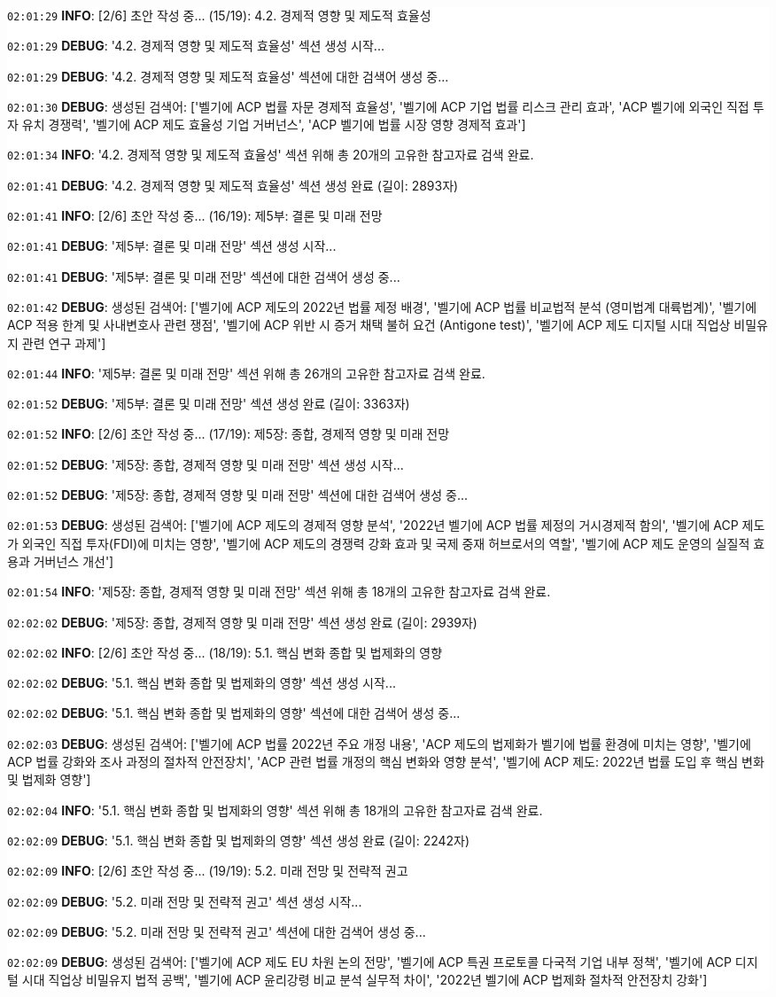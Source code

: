 `02:01:29` **INFO**: [2/6] 초안 작성 중... (15/19): 4.2. 경제적 영향 및 제도적 효율성

`02:01:29` **DEBUG**: '4.2. 경제적 영향 및 제도적 효율성' 섹션 생성 시작...

`02:01:29` **DEBUG**: '4.2. 경제적 영향 및 제도적 효율성' 섹션에 대한 검색어 생성 중...

`02:01:30` **DEBUG**: 생성된 검색어: ['벨기에 ACP 법률 자문 경제적 효율성', '벨기에 ACP 기업 법률 리스크 관리 효과', 'ACP 벨기에 외국인 직접 투자 유치 경쟁력', '벨기에 ACP 제도 효율성 기업 거버넌스', 'ACP 벨기에 법률 시장 영향 경제적 효과']

`02:01:34` **INFO**: '4.2. 경제적 영향 및 제도적 효율성' 섹션 위해 총 20개의 고유한 참고자료 검색 완료.

`02:01:41` **DEBUG**: '4.2. 경제적 영향 및 제도적 효율성' 섹션 생성 완료 (길이: 2893자)

`02:01:41` **INFO**: [2/6] 초안 작성 중... (16/19): 제5부: 결론 및 미래 전망

`02:01:41` **DEBUG**: '제5부: 결론 및 미래 전망' 섹션 생성 시작...

`02:01:41` **DEBUG**: '제5부: 결론 및 미래 전망' 섹션에 대한 검색어 생성 중...

`02:01:42` **DEBUG**: 생성된 검색어: ['벨기에 ACP 제도의 2022년 법률 제정 배경', '벨기에 ACP 법률 비교법적 분석 (영미법계 대륙법계)', '벨기에 ACP 적용 한계 및 사내변호사 관련 쟁점', '벨기에 ACP 위반 시 증거 채택 불허 요건 (Antigone test)', '벨기에 ACP 제도 디지털 시대 직업상 비밀유지 관련 연구 과제']

`02:01:44` **INFO**: '제5부: 결론 및 미래 전망' 섹션 위해 총 26개의 고유한 참고자료 검색 완료.

`02:01:52` **DEBUG**: '제5부: 결론 및 미래 전망' 섹션 생성 완료 (길이: 3363자)

`02:01:52` **INFO**: [2/6] 초안 작성 중... (17/19): 제5장: 종합, 경제적 영향 및 미래 전망

`02:01:52` **DEBUG**: '제5장: 종합, 경제적 영향 및 미래 전망' 섹션 생성 시작...

`02:01:52` **DEBUG**: '제5장: 종합, 경제적 영향 및 미래 전망' 섹션에 대한 검색어 생성 중...

`02:01:53` **DEBUG**: 생성된 검색어: ['벨기에 ACP 제도의 경제적 영향 분석', '2022년 벨기에 ACP 법률 제정의 거시경제적 함의', '벨기에 ACP 제도가 외국인 직접 투자(FDI)에 미치는 영향', '벨기에 ACP 제도의 경쟁력 강화 효과 및 국제 중재 허브로서의 역할', '벨기에 ACP 제도 운영의 실질적 효용과 거버넌스 개선']

`02:01:54` **INFO**: '제5장: 종합, 경제적 영향 및 미래 전망' 섹션 위해 총 18개의 고유한 참고자료 검색 완료.

`02:02:02` **DEBUG**: '제5장: 종합, 경제적 영향 및 미래 전망' 섹션 생성 완료 (길이: 2939자)

`02:02:02` **INFO**: [2/6] 초안 작성 중... (18/19): 5.1. 핵심 변화 종합 및 법제화의 영향

`02:02:02` **DEBUG**: '5.1. 핵심 변화 종합 및 법제화의 영향' 섹션 생성 시작...

`02:02:02` **DEBUG**: '5.1. 핵심 변화 종합 및 법제화의 영향' 섹션에 대한 검색어 생성 중...

`02:02:03` **DEBUG**: 생성된 검색어: ['벨기에 ACP 법률 2022년 주요 개정 내용', 'ACP 제도의 법제화가 벨기에 법률 환경에 미치는 영향', '벨기에 ACP 법률 강화와 조사 과정의 절차적 안전장치', 'ACP 관련 법률 개정의 핵심 변화와 영향 분석', '벨기에 ACP 제도: 2022년 법률 도입 후 핵심 변화 및 법제화 영향']

`02:02:04` **INFO**: '5.1. 핵심 변화 종합 및 법제화의 영향' 섹션 위해 총 18개의 고유한 참고자료 검색 완료.

`02:02:09` **DEBUG**: '5.1. 핵심 변화 종합 및 법제화의 영향' 섹션 생성 완료 (길이: 2242자)

`02:02:09` **INFO**: [2/6] 초안 작성 중... (19/19): 5.2. 미래 전망 및 전략적 권고

`02:02:09` **DEBUG**: '5.2. 미래 전망 및 전략적 권고' 섹션 생성 시작...

`02:02:09` **DEBUG**: '5.2. 미래 전망 및 전략적 권고' 섹션에 대한 검색어 생성 중...

`02:02:09` **DEBUG**: 생성된 검색어: ['벨기에 ACP 제도 EU 차원 논의 전망', '벨기에 ACP 특권 프로토콜 다국적 기업 내부 정책', '벨기에 ACP 디지털 시대 직업상 비밀유지 법적 공백', '벨기에 ACP 윤리강령 비교 분석 실무적 차이', '2022년 벨기에 ACP 법제화 절차적 안전장치 강화']
